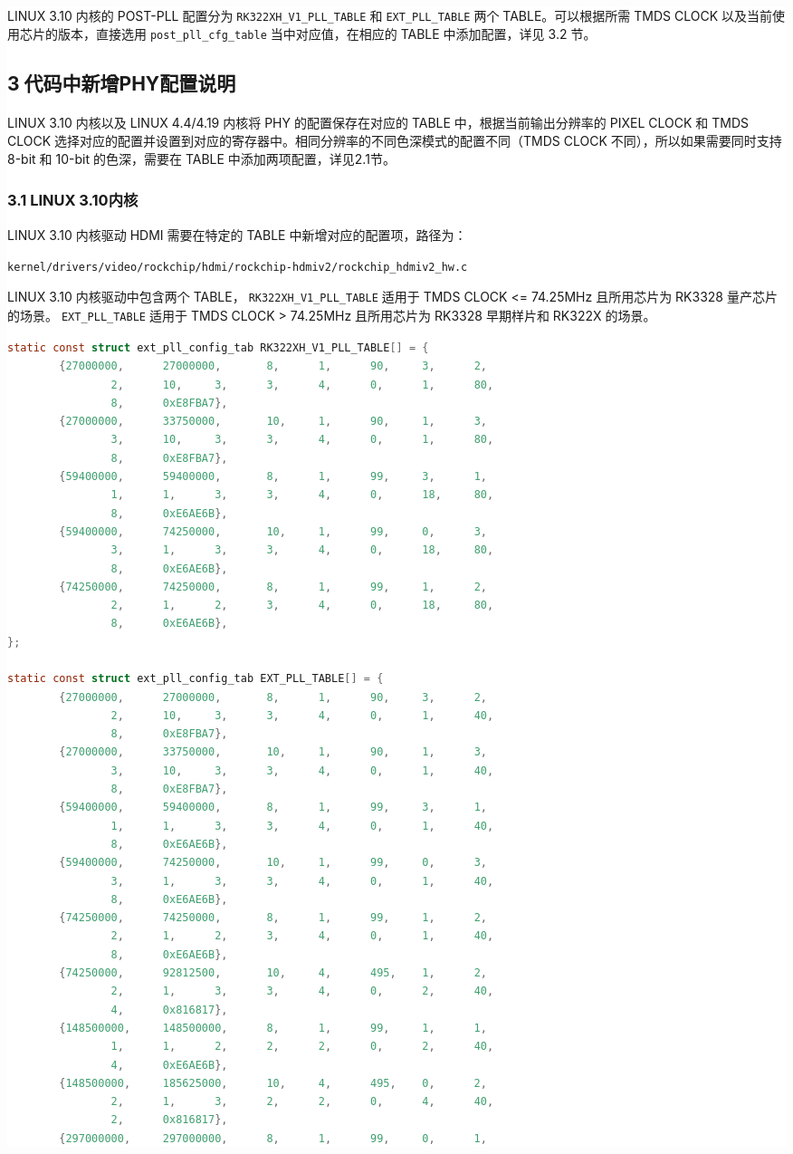 LINUX 3.10 内核的 POST-PLL 配置分为 `RK322XH_V1_PLL_TABLE` 和 `EXT_PLL_TABLE` 两个 TABLE。可以根据所需 TMDS CLOCK 以及当前使用芯片的版本，直接选用 `post_pll_cfg_table` 当中对应值，在相应的 TABLE 中添加配置，详见 3.2 节。

## 3 代码中新增PHY配置说明

LINUX 3.10 内核以及 LINUX 4.4/4.19 内核将 PHY 的配置保存在对应的 TABLE 中，根据当前输出分辨率的 PIXEL CLOCK 和 TMDS CLOCK 选择对应的配置并设置到对应的寄存器中。相同分辨率的不同色深模式的配置不同（TMDS CLOCK 不同），所以如果需要同时支持 8-bit 和 10-bit 的色深，需要在 TABLE 中添加两项配置，详见2.1节。

### 3.1 LINUX 3.10内核

LINUX 3.10 内核驱动 HDMI 需要在特定的 TABLE 中新增对应的配置项，路径为：

```
kernel/drivers/video/rockchip/hdmi/rockchip-hdmiv2/rockchip_hdmiv2_hw.c
```

LINUX 3.10 内核驱动中包含两个 TABLE， `RK322XH_V1_PLL_TABLE` 适用于 TMDS CLOCK <= 74.25MHz 且所用芯片为 RK3328 量产芯片的场景。 `EXT_PLL_TABLE` 适用于 TMDS CLOCK > 74.25MHz 且所用芯片为 RK3328 早期样片和 RK322X 的场景。

```c
static const struct ext_pll_config_tab RK322XH_V1_PLL_TABLE[] = {
        {27000000,      27000000,       8,      1,      90,     3,      2,
                2,      10,     3,      3,      4,      0,      1,      80,
                8,      0xE8FBA7},
        {27000000,      33750000,       10,     1,      90,     1,      3,
                3,      10,     3,      3,      4,      0,      1,      80,
                8,      0xE8FBA7},
        {59400000,      59400000,       8,      1,      99,     3,      1,
                1,      1,      3,      3,      4,      0,      18,     80,
                8,      0xE6AE6B},
        {59400000,      74250000,       10,     1,      99,     0,      3,
                3,      1,      3,      3,      4,      0,      18,     80,
                8,      0xE6AE6B},
        {74250000,      74250000,       8,      1,      99,     1,      2,
                2,      1,      2,      3,      4,      0,      18,     80,
                8,      0xE6AE6B},
};

static const struct ext_pll_config_tab EXT_PLL_TABLE[] = {
        {27000000,      27000000,       8,      1,      90,     3,      2,
                2,      10,     3,      3,      4,      0,      1,      40,
                8,      0xE8FBA7},
        {27000000,      33750000,       10,     1,      90,     1,      3,
                3,      10,     3,      3,      4,      0,      1,      40,
                8,      0xE8FBA7},
        {59400000,      59400000,       8,      1,      99,     3,      1,
                1,      1,      3,      3,      4,      0,      1,      40,
                8,      0xE6AE6B},
        {59400000,      74250000,       10,     1,      99,     0,      3,
                3,      1,      3,      3,      4,      0,      1,      40,
                8,      0xE6AE6B},
        {74250000,      74250000,       8,      1,      99,     1,      2,
                2,      1,      2,      3,      4,      0,      1,      40,
                8,      0xE6AE6B},
        {74250000,      92812500,       10,     4,      495,    1,      2,
                2,      1,      3,      3,      4,      0,      2,      40,
                4,      0x816817},
        {148500000,     148500000,      8,      1,      99,     1,      1,
                1,      1,      2,      2,      2,      0,      2,      40,
                4,      0xE6AE6B},
        {148500000,     185625000,      10,     4,      495,    0,      2,
                2,      1,      3,      2,      2,      0,      4,      40,
                2,      0x816817},
        {297000000,     297000000,      8,      1,      99,     0,      1,
```
